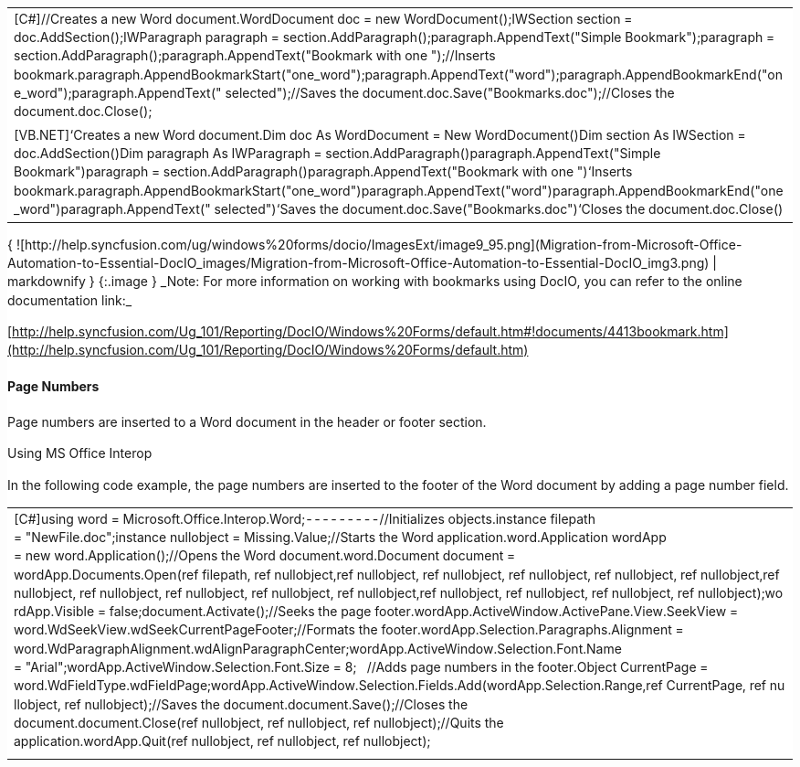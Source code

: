 <table>
<tr>
<td>
[C#]//Creates a new Word document.WordDocument doc = new WordDocument();IWSection section = doc.AddSection();IWParagraph paragraph = section.AddParagraph();paragraph.AppendText("Simple Bookmark");paragraph = section.AddParagraph();paragraph.AppendText("Bookmark with one ");//Inserts bookmark.paragraph.AppendBookmarkStart("one_word");paragraph.AppendText("word");paragraph.AppendBookmarkEnd("one_word");paragraph.AppendText(" selected");//Saves the document.doc.Save("Bookmarks.doc");//Closes the document.doc.Close();</td></tr>
<tr>
<td>
[VB.NET]‘Creates a new Word document.Dim doc As WordDocument = New WordDocument()Dim section As IWSection = doc.AddSection()Dim paragraph As IWParagraph = section.AddParagraph()paragraph.AppendText("Simple Bookmark")paragraph = section.AddParagraph()paragraph.AppendText("Bookmark with one ")‘Inserts bookmark.paragraph.AppendBookmarkStart("one_word")paragraph.AppendText("word")paragraph.AppendBookmarkEnd("one_word")paragraph.AppendText(" selected")‘Saves the document.doc.Save("Bookmarks.doc")‘Closes the document.doc.Close()</td></tr>
</table>
{ ![http://help.syncfusion.com/ug/windows%20forms/docio/ImagesExt/image9_95.png](Migration-from-Microsoft-Office-Automation-to-Essential-DocIO_images/Migration-from-Microsoft-Office-Automation-to-Essential-DocIO_img3.png) | markdownify }
{:.image }
_Note: For more information on working with bookmarks using DocIO, you can refer to the online documentation link:_

[http://help.syncfusion.com/Ug_101/Reporting/DocIO/Windows%20Forms/default.htm#!documents/4413bookmark.htm](http://help.syncfusion.com/Ug_101/Reporting/DocIO/Windows%20Forms/default.htm)

#### Page Numbers

Page numbers are inserted to a Word document in the header or footer section.

Using MS Office Interop

In the following code example, the page numbers are inserted to the footer of the Word document by adding a page number field.

<table>
<tr>
<td colspan = "2">
[C#]using word = Microsoft.Office.Interop.Word;---------//Initializes objects.instance filepath = "NewFile.doc";instance nullobject = Missing.Value;//Starts the Word application.word.Application wordApp = new word.Application();//Opens the Word document.word.Document document = wordApp.Documents.Open(ref filepath, ref nullobject,ref nullobject, ref nullobject, ref nullobject, ref nullobject, ref nullobject,ref nullobject, ref nullobject, ref nullobject, ref nullobject, ref nullobject,ref nullobject, ref nullobject, ref nullobject, ref nullobject);wordApp.Visible = false;document.Activate();//Seeks the page footer.wordApp.ActiveWindow.ActivePane.View.SeekView = word.WdSeekView.wdSeekCurrentPageFooter;//Formats the footer.wordApp.Selection.Paragraphs.Alignment = word.WdParagraphAlignment.wdAlignParagraphCenter;wordApp.ActiveWindow.Selection.Font.Name = "Arial";wordApp.ActiveWindow.Selection.Font.Size = 8;   //Adds page numbers in the footer.Object CurrentPage = word.WdFieldType.wdFieldPage;wordApp.ActiveWindow.Selection.Fields.Add(wordApp.Selection.Range,ref CurrentPage, ref nullobject, ref nullobject);//Saves the document.document.Save();//Closes the document.document.Close(ref nullobject, ref nullobject, ref nullobject);//Quits the application.wordApp.Quit(ref nullobject, ref nullobject, ref nullobject);</td></tr>
<tr>
<td>